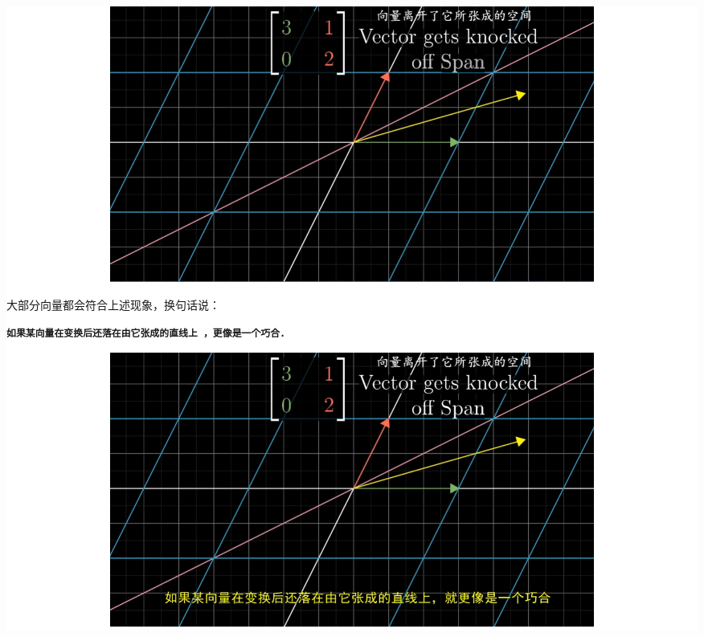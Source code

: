 <div align=center>
<img src="images/20230326110648.png" width="70%" >
</div>


大部分向量都会符合上述现象，换句话说：

**`如果某向量在变换后还落在由它张成的直线上 ，更像是一个巧合.`**

<div align=center>
<img src="images/20230326110743.png" width="70%" >
</div>
